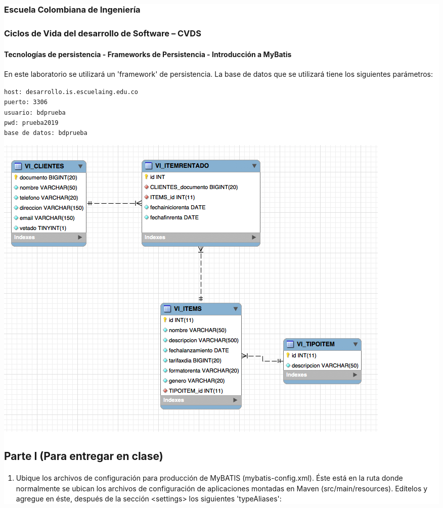 ### Escuela Colombiana de Ingeniería
### Ciclos de Vida del desarrollo de Software – CVDS
#### Tecnologías de persistencia - Frameworks de Persistencia - Introducción a MyBatis


En este laboratorio se utilizará un 'framework' de persistencia. La base de datos que se utilizará tiene los siguientes parámetros:

	host: desarrollo.is.escuelaing.edu.co
	puerto: 3306
	usuario: bdprueba
	pwd: prueba2019
	base de datos: bdprueba

![](img/MODEL.png)

## Parte I (Para entregar en clase)

1. Ubique los archivos de configuración para producción de MyBATIS (mybatis-config.xml). Éste está en la ruta donde normalmente se ubican los archivos de configuración de aplicaciones montadas en Maven (src/main/resources). Edítelos y agregue en éste, después de la sección &lt;settings&gt; los siguientes 'typeAliases':
